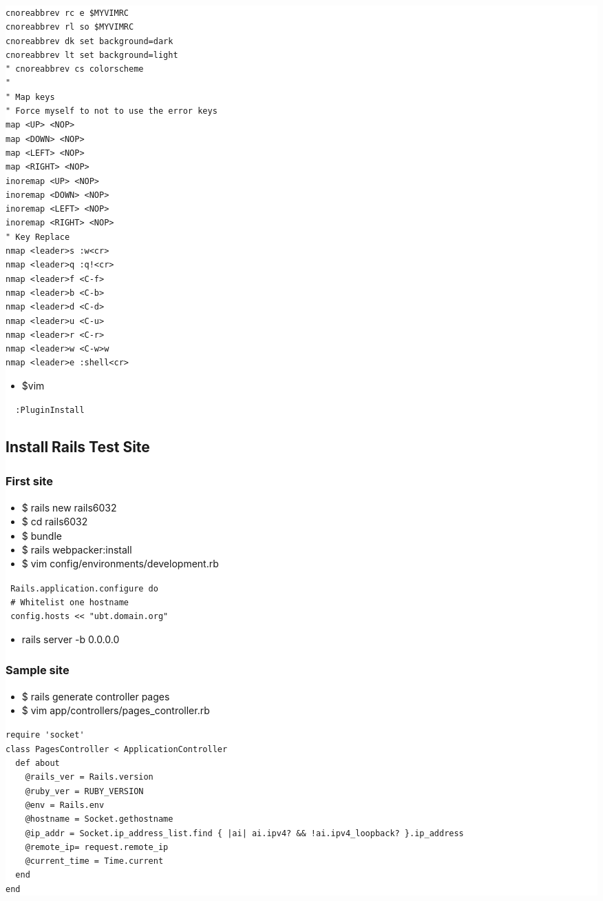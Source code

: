   ```
cnoreabbrev rc e $MYVIMRC
cnoreabbrev rl so $MYVIMRC
cnoreabbrev dk set background=dark
cnoreabbrev lt set background=light
" cnoreabbrev cs colorscheme
"
" Map keys
" Force myself to not to use the error keys
map <UP> <NOP>
map <DOWN> <NOP>
map <LEFT> <NOP>
map <RIGHT> <NOP>
inoremap <UP> <NOP>
inoremap <DOWN> <NOP>
inoremap <LEFT> <NOP>
inoremap <RIGHT> <NOP>
" Key Replace
nmap <leader>s :w<cr>
nmap <leader>q :q!<cr>
nmap <leader>f <C-f>
nmap <leader>b <C-b>
nmap <leader>d <C-d>
nmap <leader>u <C-u>
nmap <leader>r <C-r>
nmap <leader>w <C-w>w
nmap <leader>e :shell<cr>
  ```
  * $vim
  ```
	:PluginInstall
  ```

## Install Rails Test Site
### First site
  * $ rails new rails6032
  * $ cd rails6032
  * $ bundle
  * $ rails webpacker:install
  * $ vim config/environments/development.rb
  ```
   Rails.application.configure do
   # Whitelist one hostname
   config.hosts << "ubt.domain.org"
  ```
  * rails server -b 0.0.0.0

### Sample site
  * $  rails generate controller pages
  * $  vim app/controllers/pages_controller.rb
  ```
  require 'socket'
  class PagesController < ApplicationController
    def about
      @rails_ver = Rails.version
      @ruby_ver = RUBY_VERSION
      @env = Rails.env
      @hostname = Socket.gethostname
      @ip_addr = Socket.ip_address_list.find { |ai| ai.ipv4? && !ai.ipv4_loopback? }.ip_address
      @remote_ip= request.remote_ip
      @current_time = Time.current
    end
  end
  ```